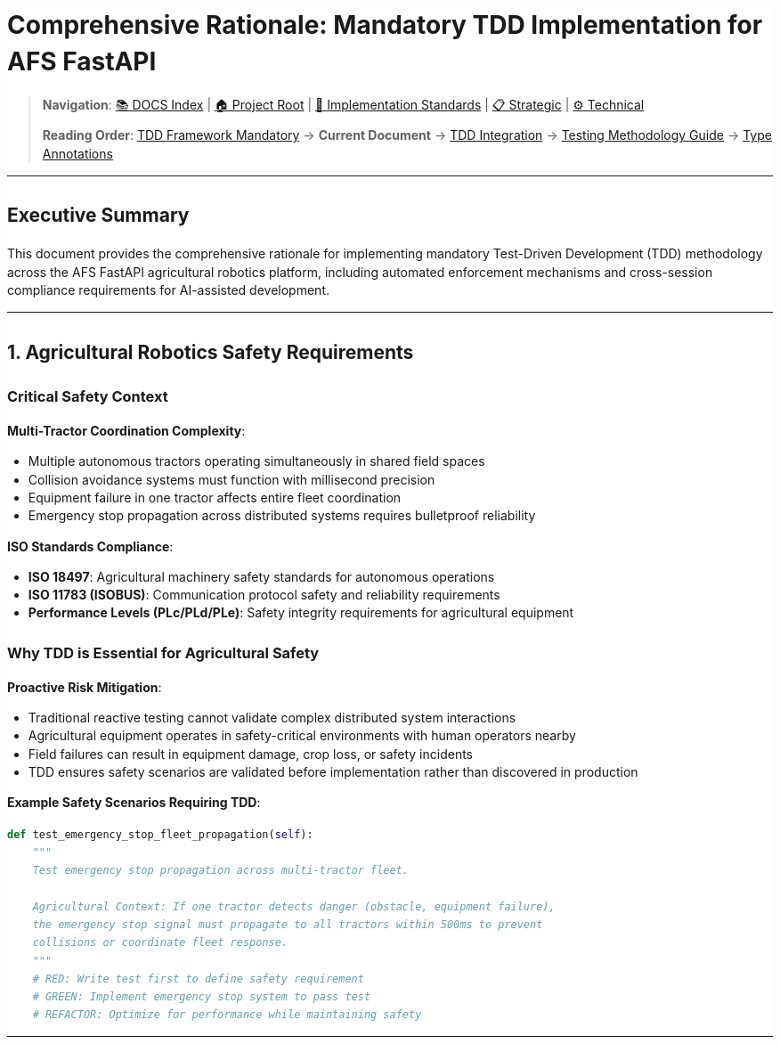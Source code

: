 # Comprehensive Rationale: Mandatory TDD Implementation for AFS FastAPI

> **Navigation**: [📚 DOCS Index](../README.md) | [🏠 Project Root](../../) | [🔧 Implementation Standards](../implementation/) | [📋 Strategic](../strategic/) | [⚙️ Technical](../technical/)
>
> **Reading Order**: [TDD Framework Mandatory](TDD_FRAMEWORK_MANDATORY.md) → **Current Document** → [TDD Integration](TDD_INTEGRATION.md) → [Testing Methodology Guide](TESTING_METHODOLOGY_GUIDE.md) → [Type Annotations](TYPE_ANNOTATIONS.md)

---

## Executive Summary

This document provides the comprehensive rationale for implementing mandatory Test-Driven Development (TDD) methodology across the AFS FastAPI agricultural robotics platform, including automated enforcement mechanisms and cross-session compliance requirements for AI-assisted development.

---

## 1. Agricultural Robotics Safety Requirements

### Critical Safety Context

**Multi-Tractor Coordination Complexity**:
- Multiple autonomous tractors operating simultaneously in shared field spaces
- Collision avoidance systems must function with millisecond precision
- Equipment failure in one tractor affects entire fleet coordination
- Emergency stop propagation across distributed systems requires bulletproof reliability

**ISO Standards Compliance**:
- **ISO 18497**: Agricultural machinery safety standards for autonomous operations
- **ISO 11783 (ISOBUS)**: Communication protocol safety and reliability requirements
- **Performance Levels (PLc/PLd/PLe)**: Safety integrity requirements for agricultural equipment

### Why TDD is Essential for Agricultural Safety

**Proactive Risk Mitigation**:
- Traditional reactive testing cannot validate complex distributed system interactions
- Agricultural equipment operates in safety-critical environments with human operators nearby
- Field failures can result in equipment damage, crop loss, or safety incidents
- TDD ensures safety scenarios are validated before implementation rather than discovered in production

**Example Safety Scenarios Requiring TDD**:
```python
def test_emergency_stop_fleet_propagation(self):
    """
    Test emergency stop propagation across multi-tractor fleet.

    Agricultural Context: If one tractor detects danger (obstacle, equipment failure),
    the emergency stop signal must propagate to all tractors within 500ms to prevent
    collisions or coordinate fleet response.
    """
    # RED: Write test first to define safety requirement
    # GREEN: Implement emergency stop system to pass test
    # REFACTOR: Optimize for performance while maintaining safety
```

---